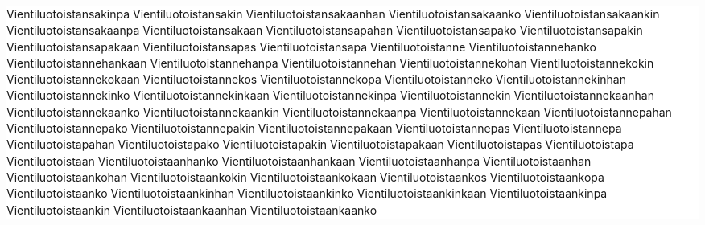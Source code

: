 Vientiluotoistansakinpa
Vientiluotoistansakin
Vientiluotoistansakaanhan
Vientiluotoistansakaanko
Vientiluotoistansakaankin
Vientiluotoistansakaanpa
Vientiluotoistansakaan
Vientiluotoistansapahan
Vientiluotoistansapako
Vientiluotoistansapakin
Vientiluotoistansapakaan
Vientiluotoistansapas
Vientiluotoistansapa
Vientiluotoistanne
Vientiluotoistannehanko
Vientiluotoistannehankaan
Vientiluotoistannehanpa
Vientiluotoistannehan
Vientiluotoistannekohan
Vientiluotoistannekokin
Vientiluotoistannekokaan
Vientiluotoistannekos
Vientiluotoistannekopa
Vientiluotoistanneko
Vientiluotoistannekinhan
Vientiluotoistannekinko
Vientiluotoistannekinkaan
Vientiluotoistannekinpa
Vientiluotoistannekin
Vientiluotoistannekaanhan
Vientiluotoistannekaanko
Vientiluotoistannekaankin
Vientiluotoistannekaanpa
Vientiluotoistannekaan
Vientiluotoistannepahan
Vientiluotoistannepako
Vientiluotoistannepakin
Vientiluotoistannepakaan
Vientiluotoistannepas
Vientiluotoistannepa
Vientiluotoistapahan
Vientiluotoistapako
Vientiluotoistapakin
Vientiluotoistapakaan
Vientiluotoistapas
Vientiluotoistapa
Vientiluotoistaan
Vientiluotoistaanhanko
Vientiluotoistaanhankaan
Vientiluotoistaanhanpa
Vientiluotoistaanhan
Vientiluotoistaankohan
Vientiluotoistaankokin
Vientiluotoistaankokaan
Vientiluotoistaankos
Vientiluotoistaankopa
Vientiluotoistaanko
Vientiluotoistaankinhan
Vientiluotoistaankinko
Vientiluotoistaankinkaan
Vientiluotoistaankinpa
Vientiluotoistaankin
Vientiluotoistaankaanhan
Vientiluotoistaankaanko